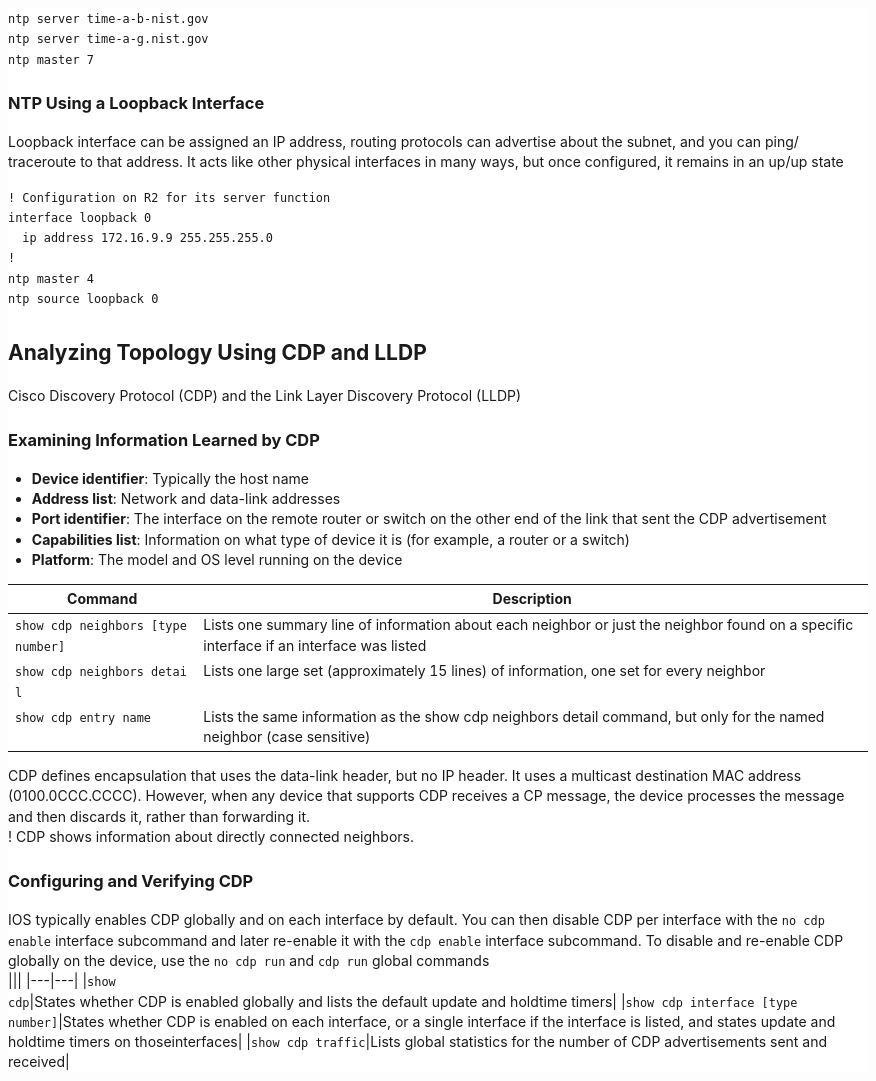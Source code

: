     ntp server time-a-b-nist.gov 
    ntp server time-a-g.nist.gov
    ntp master 7

### NTP Using a Loopback Interface
Loopback interface can be assigned an IP address, routing protocols can advertise about the subnet, and you can ping/ traceroute to that address.
It acts like other physical interfaces in many ways, but once configured, it remains in an up/up state

    ! Configuration on R2 for its server function 
    interface loopback 0
      ip address 172.16.9.9 255.255.255.0 
    ! 
    ntp master 4
    ntp source loopback 0

## Analyzing Topology Using CDP and LLDP
Cisco Discovery Protocol (CDP) and the Link Layer Discovery Protocol (LLDP)

### Examining Information Learned by CDP
* <b>Device identifier</b>: Typically the host name 
* <b>Address list</b>: Network and data-link addresses 
* <b>Port identifier</b>: The interface on the remote router or switch on the other end of the link that sent the CDP advertisement
* <b>Capabilities list</b>: Information on what type of device it is (for example, a router or a switch)
* <b>Platform</b>: The model and OS level running on the device

|Command|Description|
|---|---|
|<code>show cdp neighbors [type number]</code>|Lists one summary line of information about each neighbor or just the neighbor found on a specific interface if an interface was listed|
|<code>show cdp neighbors detail</code>|Lists one large set (approximately 15 lines) of information, one set for every neighbor|
|<code>show cdp entry name</code>|Lists the same information as the show cdp neighbors detail command, but only for the named neighbor (case sensitive)|

 CDP defines encapsulation that uses the data-link header, but no IP header. It uses a multicast destination MAC address (0100.0CCC.CCCC). However, when any device that supports CDP receives a CP message, the device processes the message and then discards it, rather than forwarding it.
 <br>! CDP shows information about directly connected neighbors. 

 ### Configuring and Verifying CDP
 IOS typically enables CDP globally and on each interface by default. You can then disable CDP per interface with the <code>no cdp enable</code> interface subcommand and later re-enable it with the <code>cdp enable</code> interface subcommand. To disable and re-enable CDP globally on the
device, use the <code>no cdp run</code> and <code>cdp run</code> global commands
<br>
|||
|---|---|
|<code>show cdp</code>|States whether CDP is enabled globally and lists the default update and holdtime timers|
|<code>show cdp interface [type number]</code>|States whether CDP is enabled on each interface, or a single interface if the interface is listed, and states update and holdtime timers on thoseinterfaces|
|<code>show cdp traffic</code>|Lists global statistics for the number of CDP advertisements sent and received|
